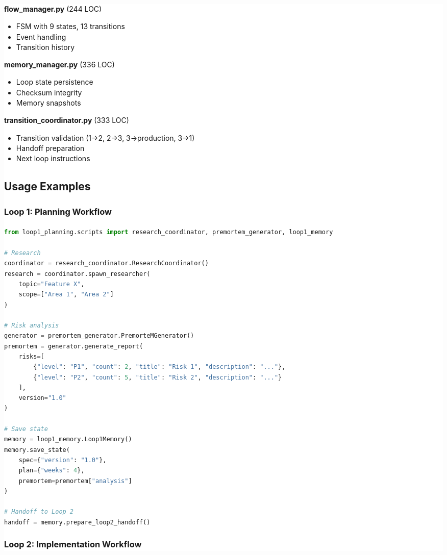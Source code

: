 **flow_manager.py** (244 LOC)
- FSM with 9 states, 13 transitions
- Event handling
- Transition history

**memory_manager.py** (336 LOC)
- Loop state persistence
- Checksum integrity
- Memory snapshots

**transition_coordinator.py** (333 LOC)
- Transition validation (1→2, 2→3, 3→production, 3→1)
- Handoff preparation
- Next loop instructions

## Usage Examples

### Loop 1: Planning Workflow

```python
from loop1_planning.scripts import research_coordinator, premortem_generator, loop1_memory

# Research
coordinator = research_coordinator.ResearchCoordinator()
research = coordinator.spawn_researcher(
    topic="Feature X",
    scope=["Area 1", "Area 2"]
)

# Risk analysis
generator = premortem_generator.PremorteMGenerator()
premortem = generator.generate_report(
    risks=[
        {"level": "P1", "count": 2, "title": "Risk 1", "description": "..."},
        {"level": "P2", "count": 5, "title": "Risk 2", "description": "..."}
    ],
    version="1.0"
)

# Save state
memory = loop1_memory.Loop1Memory()
memory.save_state(
    spec={"version": "1.0"},
    plan={"weeks": 4},
    premortem=premortem["analysis"]
)

# Handoff to Loop 2
handoff = memory.prepare_loop2_handoff()
```

### Loop 2: Implementation Workflow
